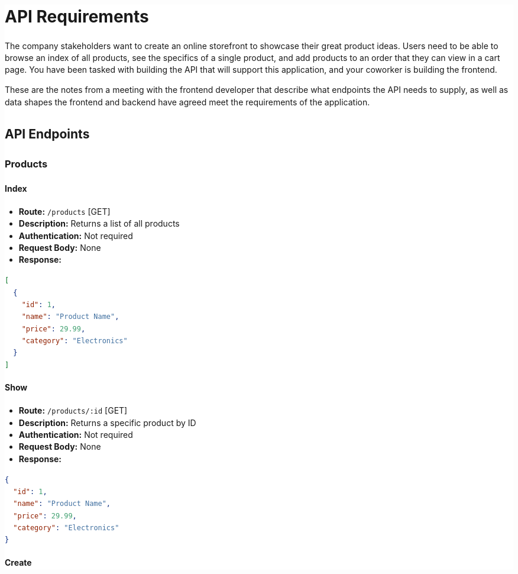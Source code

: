 # API Requirements

The company stakeholders want to create an online storefront to showcase their great product ideas. Users need to be able to browse an index of all products, see the specifics of a single product, and add products to an order that they can view in a cart page. You have been tasked with building the API that will support this application, and your coworker is building the frontend.

These are the notes from a meeting with the frontend developer that describe what endpoints the API needs to supply, as well as data shapes the frontend and backend have agreed meet the requirements of the application.

## API Endpoints

### Products

#### Index

- **Route:** `/products` [GET]
- **Description:** Returns a list of all products
- **Authentication:** Not required
- **Request Body:** None
- **Response:**

```json
[
  {
    "id": 1,
    "name": "Product Name",
    "price": 29.99,
    "category": "Electronics"
  }
]
```

#### Show

- **Route:** `/products/:id` [GET]
- **Description:** Returns a specific product by ID
- **Authentication:** Not required
- **Request Body:** None
- **Response:**

```json
{
  "id": 1,
  "name": "Product Name",
  "price": 29.99,
  "category": "Electronics"
}
```

#### Create
